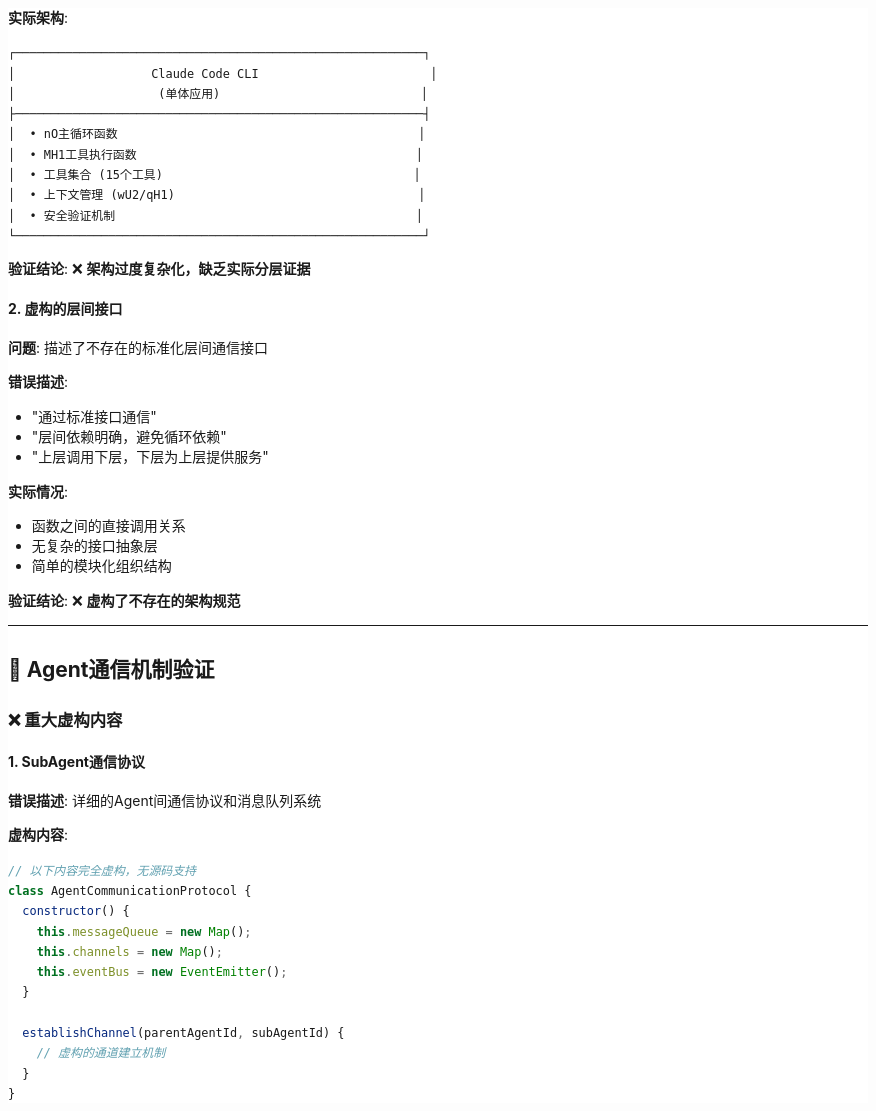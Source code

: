 **实际架构**:
```
┌─────────────────────────────────────────────────────────┐
│                   Claude Code CLI                        │
│                    (单体应用)                            │
├─────────────────────────────────────────────────────────┤
│  • nO主循环函数                                          │
│  • MH1工具执行函数                                       │
│  • 工具集合 (15个工具)                                   │
│  • 上下文管理 (wU2/qH1)                                  │
│  • 安全验证机制                                          │
└─────────────────────────────────────────────────────────┘
```

**验证结论**: ❌ **架构过度复杂化，缺乏实际分层证据**

#### 2. 虚构的层间接口
**问题**: 描述了不存在的标准化层间通信接口

**错误描述**:
- "通过标准接口通信"
- "层间依赖明确，避免循环依赖"
- "上层调用下层，下层为上层提供服务"

**实际情况**: 
- 函数之间的直接调用关系
- 无复杂的接口抽象层
- 简单的模块化组织结构

**验证结论**: ❌ **虚构了不存在的架构规范**

---

## 🤖 Agent通信机制验证

### ❌ 重大虚构内容

#### 1. SubAgent通信协议
**错误描述**: 详细的Agent间通信协议和消息队列系统

**虚构内容**:
```javascript
// 以下内容完全虚构，无源码支持
class AgentCommunicationProtocol {
  constructor() {
    this.messageQueue = new Map();
    this.channels = new Map();
    this.eventBus = new EventEmitter();
  }
  
  establishChannel(parentAgentId, subAgentId) {
    // 虚构的通道建立机制
  }
}
```

